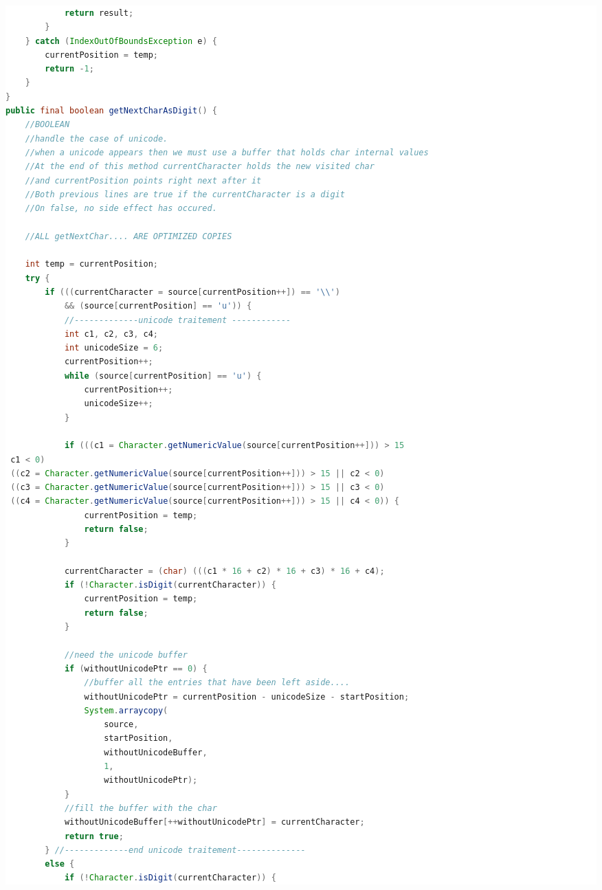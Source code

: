 ```java
			return result;
		}
	} catch (IndexOutOfBoundsException e) {
		currentPosition = temp;
		return -1;
	}
}
public final boolean getNextCharAsDigit() {
	//BOOLEAN
	//handle the case of unicode.
	//when a unicode appears then we must use a buffer that holds char internal values
	//At the end of this method currentCharacter holds the new visited char
	//and currentPosition points right next after it
	//Both previous lines are true if the currentCharacter is a digit
	//On false, no side effect has occured.

	//ALL getNextChar.... ARE OPTIMIZED COPIES 

	int temp = currentPosition;
	try {
		if (((currentCharacter = source[currentPosition++]) == '\\')
			&& (source[currentPosition] == 'u')) {
			//-------------unicode traitement ------------
			int c1, c2, c3, c4;
			int unicodeSize = 6;
			currentPosition++;
			while (source[currentPosition] == 'u') {
				currentPosition++;
				unicodeSize++;
			}

			if (((c1 = Character.getNumericValue(source[currentPosition++])) > 15
 c1 < 0)
 ((c2 = Character.getNumericValue(source[currentPosition++])) > 15 || c2 < 0)
 ((c3 = Character.getNumericValue(source[currentPosition++])) > 15 || c3 < 0)
 ((c4 = Character.getNumericValue(source[currentPosition++])) > 15 || c4 < 0)) {
				currentPosition = temp;
				return false;
			}

			currentCharacter = (char) (((c1 * 16 + c2) * 16 + c3) * 16 + c4);
			if (!Character.isDigit(currentCharacter)) {
				currentPosition = temp;
				return false;
			}

			//need the unicode buffer
			if (withoutUnicodePtr == 0) {
				//buffer all the entries that have been left aside....
				withoutUnicodePtr = currentPosition - unicodeSize - startPosition;
				System.arraycopy(
					source, 
					startPosition, 
					withoutUnicodeBuffer, 
					1, 
					withoutUnicodePtr); 
			}
			//fill the buffer with the char
			withoutUnicodeBuffer[++withoutUnicodePtr] = currentCharacter;
			return true;
		} //-------------end unicode traitement--------------
		else {
			if (!Character.isDigit(currentCharacter)) {
```